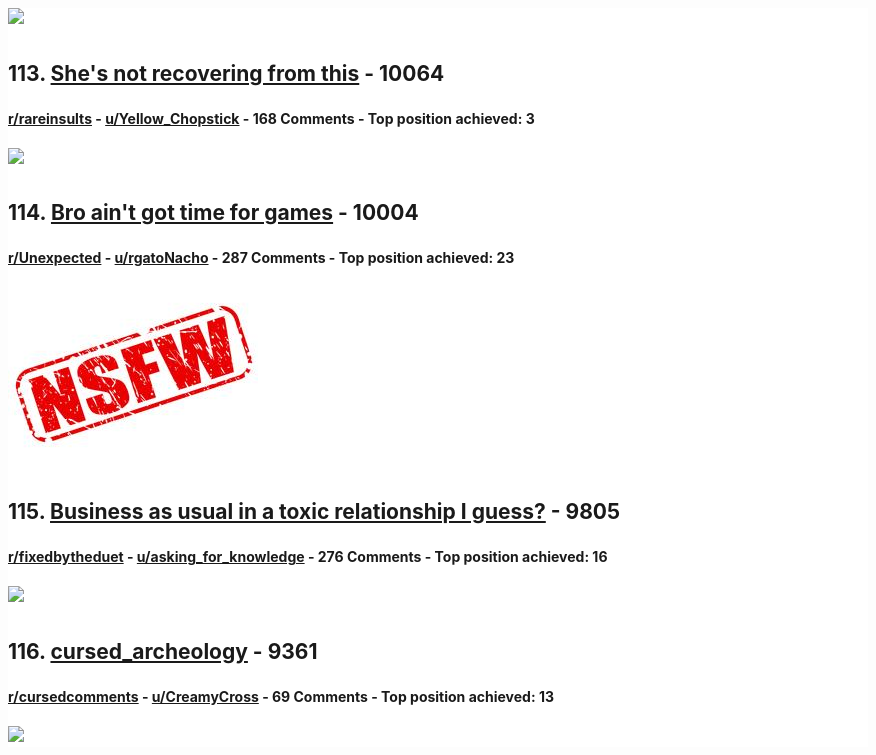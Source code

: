 <a href="https://i.redd.it/7b599jupoeta1.gif"><img src="https://a.thumbs.redditmedia.com/nDuCenad_xujD2BOmCbmGWSVHe5BVEX2nY3eBAiyO80.jpg"></img></a>

## 113. [She's not recovering from this](http://reddit.com/r/rareinsults/comments/12jvv2z/shes_not_recovering_from_this/) - 10064
#### [r/rareinsults](http://reddit.com/r/rareinsults) - [u/Yellow_Chopstick](http://reddit.com/u/Yellow_Chopstick) - 168 Comments - Top position achieved: 3

<a href="https://i.redd.it/d3gpwhlgpjta1.png"><img src="https://b.thumbs.redditmedia.com/1A4Np-JwMpAQw00NkP72ngNDwg0Pj0TW_LVNhjKLF6k.jpg"></img></a>

## 114. [Bro ain't got time for games](http://reddit.com/r/Unexpected/comments/12joaw7/bro_aint_got_time_for_games/) - 10004
#### [r/Unexpected](http://reddit.com/r/Unexpected) - [u/rgatoNacho](http://reddit.com/u/rgatoNacho) - 287 Comments - Top position achieved: 23

<a href="https://v.redd.it/bgjf0zfgtgta1"><img src="https://github.com/mgerb/top-of-reddit/raw/master/nsfw.jpg"></img></a>

## 115. [Business as usual in a toxic relationship I guess?](http://reddit.com/r/fixedbytheduet/comments/12j651f/business_as_usual_in_a_toxic_relationship_i_guess/) - 9805
#### [r/fixedbytheduet](http://reddit.com/r/fixedbytheduet) - [u/asking_for_knowledge](http://reddit.com/u/asking_for_knowledge) - 276 Comments - Top position achieved: 16

<a href="https://v.redd.it/ugbj984i2dta1"><img src="https://b.thumbs.redditmedia.com/EAKg0QEvu-XtoVfp6D0fSWfNELQeLh6Aq746hW0IC8U.jpg"></img></a>

## 116. [cursed_archeology](http://reddit.com/r/cursedcomments/comments/12jihgc/cursed_archeology/) - 9361
#### [r/cursedcomments](http://reddit.com/r/cursedcomments) - [u/CreamyCross](http://reddit.com/u/CreamyCross) - 69 Comments - Top position achieved: 13

<a href="https://i.redd.it/57pdioe0rfta1.jpg"><img src="https://b.thumbs.redditmedia.com/0qXIDh76d4npn3poI7aq-hxLR0BTLAa3Xo6xGm82EIA.jpg"></img></a>
